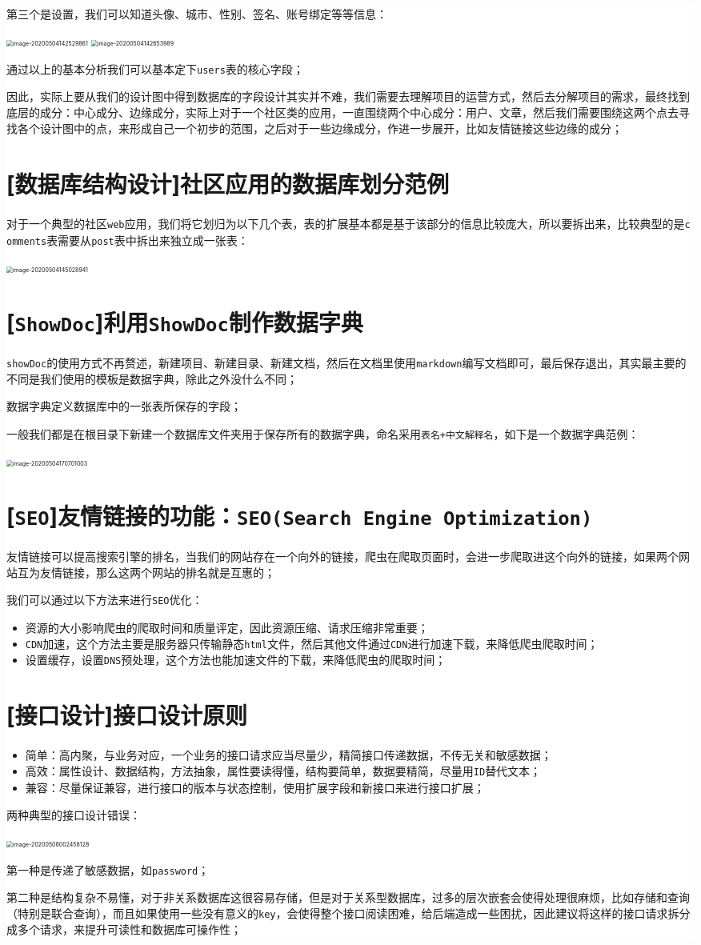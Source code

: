 第三个是设置，我们可以知道头像、城市、性别、签名、账号绑定等等信息：

<img src="/Users/sulingjie/Desktop/desk/工作日志/frontend/首页开发/数据库的分析与建立.assets/image-20200504142529861.png" alt="image-20200504142529861" style="zoom:50%;" />

<img src="/Users/sulingjie/Desktop/desk/工作日志/frontend/首页开发/数据库的分析与建立.assets/image-20200504142653989.png" alt="image-20200504142653989" style="zoom:50%;" />

通过以上的基本分析我们可以基本定下`users`表的核心字段；

因此，实际上要从我们的设计图中得到数据库的字段设计其实并不难，我们需要去理解项目的运营方式，然后去分解项目的需求，最终找到底层的成分：中心成分、边缘成分，实际上对于一个社区类的应用，一直围绕两个中心成分：用户、文章，然后我们需要围绕这两个点去寻找各个设计图中的点，来形成自己一个初步的范围，之后对于一些边缘成分，作进一步展开，比如友情链接这些边缘的成分；

# [数据库结构设计]社区应用的数据库划分范例

对于一个典型的社区`web`应用，我们将它划归为以下几个表，表的扩展基本都是基于该部分的信息比较庞大，所以要拆出来，比较典型的是`comments`表需要从`post`表中拆出来独立成一张表：

<img src="/Users/sulingjie/Desktop/desk/工作日志/frontend/首页开发/数据库的分析与建立.assets/image-20200504145028941.png" alt="image-20200504145028941" style="zoom:50%;" />

# [`ShowDoc`]利用`ShowDoc`制作数据字典

`showDoc`的使用方式不再赘述，新建项目、新建目录、新建文档，然后在文档里使用`markdown`编写文档即可，最后保存退出，其实最主要的不同是我们使用的模板是数据字典，除此之外没什么不同；

数据字典定义数据库中的一张表所保存的字段；

一般我们都是在根目录下新建一个数据库文件夹用于保存所有的数据字典，命名采用`表名+中文解释名`，如下是一个数据字典范例：

<img src="/Users/sulingjie/Desktop/desk/工作日志/frontend/首页开发/数据库的分析与建立.assets/image-20200504170701003.png" alt="image-20200504170701003" style="zoom:50%;" />

# [`SEO`]友情链接的功能：`SEO(Search Engine Optimization)`

友情链接可以提高搜索引擎的排名，当我们的网站存在一个向外的链接，爬虫在爬取页面时，会进一步爬取进这个向外的链接，如果两个网站互为友情链接，那么这两个网站的排名就是互惠的；

我们可以通过以下方法来进行`SEO`优化：

+ 资源的大小影响爬虫的爬取时间和质量评定，因此资源压缩、请求压缩非常重要；
+ `CDN`加速，这个方法主要是服务器只传输静态`html`文件，然后其他文件通过`CDN`进行加速下载，来降低爬虫爬取时间；
+ 设置缓存，设置`DNS`预处理，这个方法也能加速文件的下载，来降低爬虫的爬取时间；

# [接口设计]接口设计原则

+ 简单：高内聚，与业务对应，一个业务的接口请求应当尽量少，精简接口传递数据，不传无关和敏感数据；
+ 高效：属性设计、数据结构，方法抽象，属性要读得懂，结构要简单，数据要精简，尽量用`ID`替代文本；
+ 兼容：尽量保证兼容，进行接口的版本与状态控制，使用扩展字段和新接口来进行接口扩展；

两种典型的接口设计错误：

<img src="/Users/sulingjie/Desktop/desk/工作日志/frontend/首页开发/数据库的分析与建立.assets/image-20200508002458128.png" alt="image-20200508002458128" style="zoom:50%;" />

第一种是传递了敏感数据，如`password`；

第二种是结构复杂不易懂，对于非关系数据库这很容易存储，但是对于关系型数据库，过多的层次嵌套会使得处理很麻烦，比如存储和查询（特别是联合查询），而且如果使用一些没有意义的`key`，会使得整个接口阅读困难，给后端造成一些困扰，因此建议将这样的接口请求拆分成多个请求，来提升可读性和数据库可操作性；
